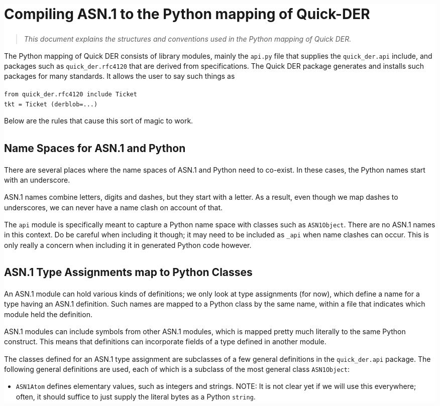 # Compiling ASN.1 to the Python mapping of Quick-DER

> *This document explains the structures and conventions used in the
> Python mapping of Quick DER.*

The Python mapping of Quick DER consists of library modules, mainly the
`api.py` file that supplies the `quick_der.api` include, and packages
such as `quick_der.rfc4120` that are derived from specifications.  The
Quick DER package generates and installs such packages for many standards.
It allows the user to say such things as

    from quick_der.rfc4120 include Ticket
    tkt = Ticket (derblob=...)

Below are the rules that cause this sort of magic to work.


## Name Spaces for ASN.1 and Python

There are several places where the name spaces of ASN.1 and Python need to
co-exist.  In these cases, the Python names start with an underscore.

ASN.1 names combine letters, digits and dashes, but they start with a letter.
As a result, even though we map dashes to underscores, we can never have a
name clash on account of that.

The `api` module is specifically meant to capture a Python name space with
classes such as `ASN1Object`.  There are no ASN.1 names in this context.
Do be careful when including it though; it may need to be included as `_api`
when name clashes can occur.  This is only really a concern when including
it in generated Python code however.


## ASN.1 Type Assignments map to Python Classes

An ASN.1 module can hold various kinds of definitions; we only look at
type assignments (for now), which define a name for a type having an ASN.1
definition.  Such names are mapped to a Python class by the same name,
within a file that indicates which module held the definition.

ASN.1 modules can include symbols from other ASN.1 modules, which is
mapped pretty much literally to the same Python construct.  This means
that definitions can incorporate fields of a type defined in another
module.

The classes defined for an ASN.1 type assignment are subclasses of a
few general definitions in the `quick_der.api` package.  The following
general definitions are used, each of which is a subclass of the most
general class `ASN1Object`:

  * `ASN1Atom` defines elementary values, such as integers and strings.
     NOTE: It is not clear yet if we will use this everywhere; often,
     it should suffice to just supply the literal bytes as a Python
     `string`.
